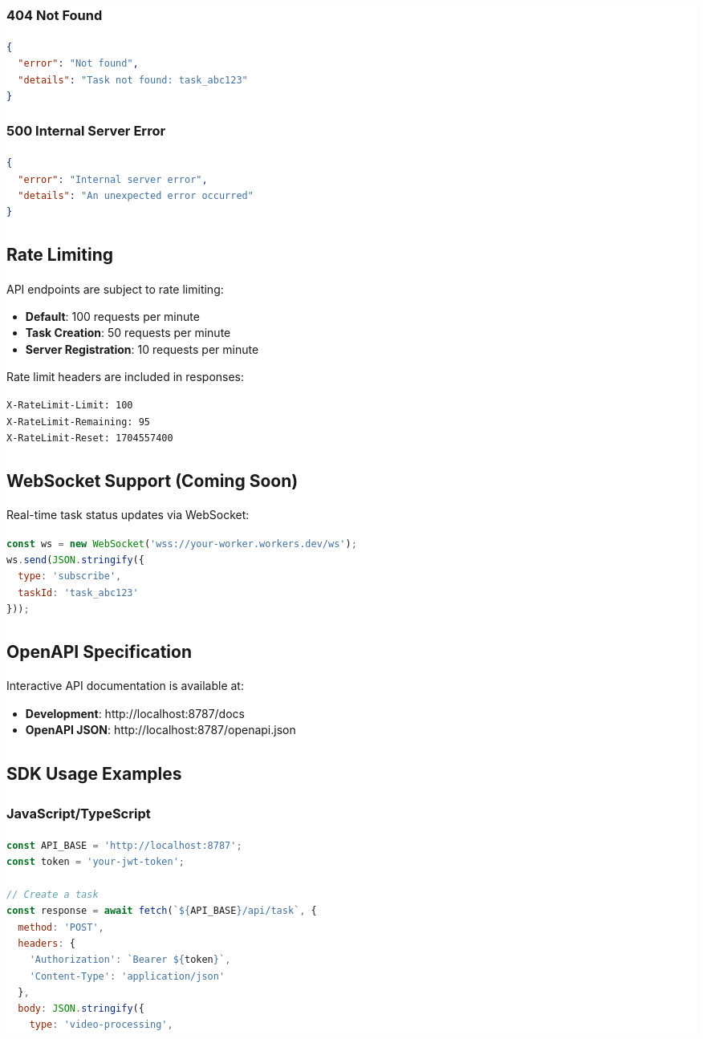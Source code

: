 ### 404 Not Found
```json
{
  "error": "Not found",
  "details": "Task not found: task_abc123"
}
```

### 500 Internal Server Error
```json
{
  "error": "Internal server error",
  "details": "An unexpected error occurred"
}
```

## Rate Limiting

API endpoints are subject to rate limiting:
- **Default**: 100 requests per minute
- **Task Creation**: 50 requests per minute
- **Server Registration**: 10 requests per minute

Rate limit headers are included in responses:
```http
X-RateLimit-Limit: 100
X-RateLimit-Remaining: 95
X-RateLimit-Reset: 1704557400
```

## WebSocket Support (Coming Soon)

Real-time task status updates via WebSocket:
```javascript
const ws = new WebSocket('wss://your-worker.workers.dev/ws');
ws.send(JSON.stringify({
  type: 'subscribe',
  taskId: 'task_abc123'
}));
```

## OpenAPI Specification

Interactive API documentation is available at:
- **Development**: http://localhost:8787/docs
- **OpenAPI JSON**: http://localhost:8787/openapi.json

## SDK Usage Examples

### JavaScript/TypeScript
```javascript
const API_BASE = 'http://localhost:8787';
const token = 'your-jwt-token';

// Create a task
const response = await fetch(`${API_BASE}/api/task`, {
  method: 'POST',
  headers: {
    'Authorization': `Bearer ${token}`,
    'Content-Type': 'application/json'
  },
  body: JSON.stringify({
    type: 'video-processing',
```